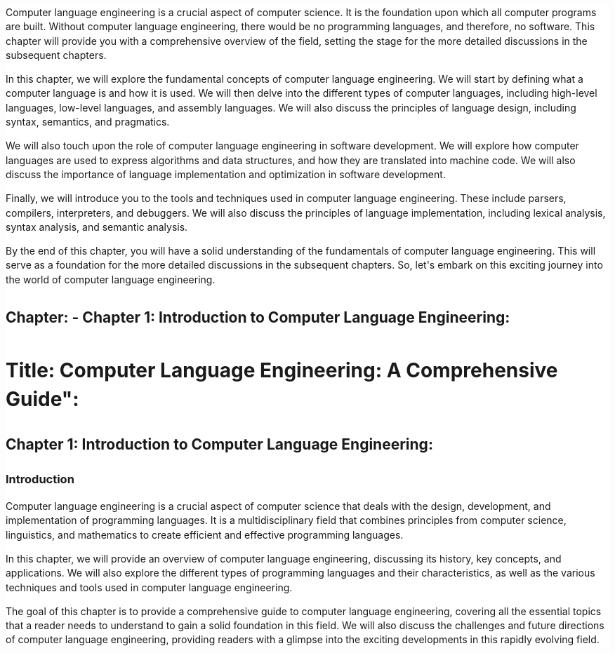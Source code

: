 Computer language engineering is a crucial aspect of computer science. It is the foundation upon which all computer programs are built. Without computer language engineering, there would be no programming languages, and therefore, no software. This chapter will provide you with a comprehensive overview of the field, setting the stage for the more detailed discussions in the subsequent chapters.

In this chapter, we will explore the fundamental concepts of computer language engineering. We will start by defining what a computer language is and how it is used. We will then delve into the different types of computer languages, including high-level languages, low-level languages, and assembly languages. We will also discuss the principles of language design, including syntax, semantics, and pragmatics.

We will also touch upon the role of computer language engineering in software development. We will explore how computer languages are used to express algorithms and data structures, and how they are translated into machine code. We will also discuss the importance of language implementation and optimization in software development.

Finally, we will introduce you to the tools and techniques used in computer language engineering. These include parsers, compilers, interpreters, and debuggers. We will also discuss the principles of language implementation, including lexical analysis, syntax analysis, and semantic analysis.

By the end of this chapter, you will have a solid understanding of the fundamentals of computer language engineering. This will serve as a foundation for the more detailed discussions in the subsequent chapters. So, let's embark on this exciting journey into the world of computer language engineering.


## Chapter: - Chapter 1: Introduction to Computer Language Engineering:




# Title: Computer Language Engineering: A Comprehensive Guide":

## Chapter 1: Introduction to Computer Language Engineering:

### Introduction

Computer language engineering is a crucial aspect of computer science that deals with the design, development, and implementation of programming languages. It is a multidisciplinary field that combines principles from computer science, linguistics, and mathematics to create efficient and effective programming languages.

In this chapter, we will provide an overview of computer language engineering, discussing its history, key concepts, and applications. We will also explore the different types of programming languages and their characteristics, as well as the various techniques and tools used in computer language engineering.

The goal of this chapter is to provide a comprehensive guide to computer language engineering, covering all the essential topics that a reader needs to understand to gain a solid foundation in this field. We will also discuss the challenges and future directions of computer language engineering, providing readers with a glimpse into the exciting developments in this rapidly evolving field.
